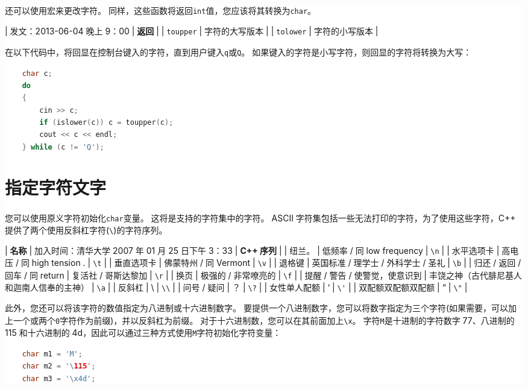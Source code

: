 还可以使用宏来更改字符。 同样，这些函数将返回`int`值，您应该将其转换为`char`。

| 发文：2013-06-04 晚上 9：00 | **返回** |
| `toupper` | 字符的大写版本 |
| `tolower` | 字符的小写版本 |

在以下代码中，将回显在控制台键入的字符，直到用户键入`q`或`Q`。 如果键入的字符是小写字符，则回显的字符将转换为大写：

```cpp
    char c; 
    do 
    { 
        cin >> c; 
        if (islower(c)) c = toupper(c); 
        cout << c << endl; 
    } while (c != 'Q');
```

# 指定字符文字

您可以使用原义字符初始化`char`变量。 这将是支持的字符集中的字符。 ASCII 字符集包括一些无法打印的字符，为了使用这些字符，C++ 提供了两个使用反斜杠字符(`\`)的字符序列。

| **名称** | 加入时间：清华大学 2007 年 01 月 25 日下午 3：33 | **C++ 序列** |
| 纽兰。 | 低频率 / 同 low frequency | `\n` |
| 水平选项卡 | 高电压 / 同 high tension . | `\t` |
| 垂直选项卡 | 佛蒙特州 / 同 Vermont | `\v` |
| 退格键 | 英国标准 / 理学士 / 外科学士 / 圣礼 | `\b` |
| 归还 / 返回 / 回车 / 同 return | 复活社 / 哥斯达黎加 | `\r` |
| 换页 | 极强的 / 非常嘹亮的 | `\f` |
| 提醒 / 警告 / 使警觉，使意识到 | 丰饶之神（古代腓尼基人和迦南人信奉的主神） | `\a` |
| 反斜杠 | \ | `\\` |
| 问号 / 疑问 | ？ | `\?` |
| 女性单人配额 | ‘ | `\'` |
| 双配额双配额双配额 | “ | `\"` |

此外，您还可以将该字符的数值指定为八进制或十六进制数字。 要提供一个八进制数字，您可以将数字指定为三个字符(如果需要，可以加上一个或两个`0`字符作为前缀)，并以反斜杠为前缀。 对于十六进制数，您可以在其前面加上`\x`。 字符`M`是十进制的字符数字 77、八进制的 115 和十六进制的 4d，因此可以通过三种方式使用`M`字符初始化字符变量：

```cpp
    char m1 = 'M'; 
    char m2 = '\115'; 
    char m3 = '\x4d';
```
